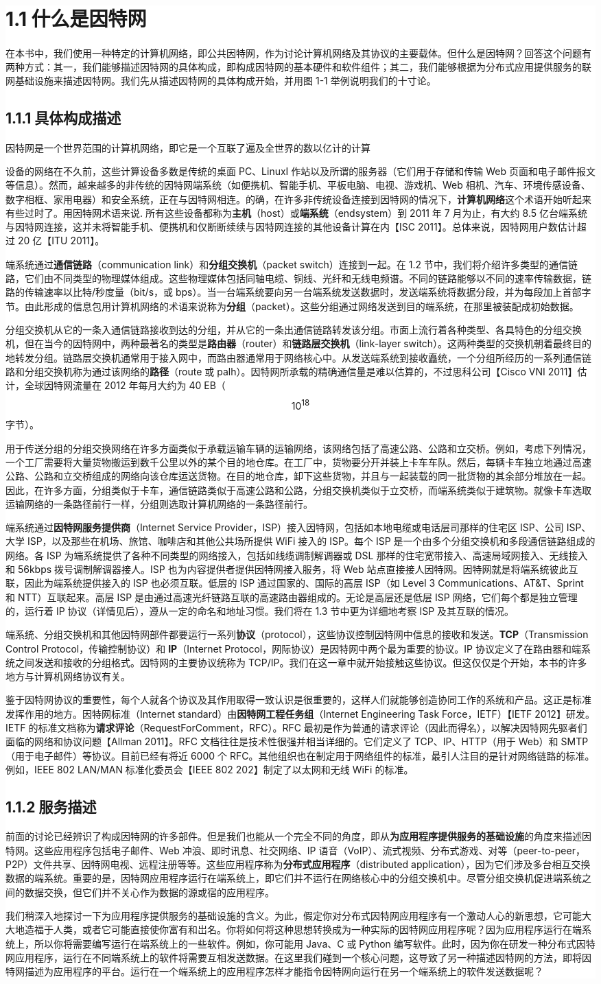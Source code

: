 # 1.1 什么是因特网

在本书中，我们使用一种特定的计算机网络，即公共因特网，作为讨论计算机网络及其协议的主要载体。但什么是因特网？回答这个问题有两种方式：其一，我们能够描述因特网的具体构成，即构成因特网的基本硬件和软件组件；其二，我们能够根据为分布式应用提供服务的联网基础设施来描述因特网。我们先从描述因特网的具体构成开始，并用图 1-1 举例说明我们的十寸论。

## 1.1.1 具体构成描述

因特网是一个世界范围的计算机网络，即它是一个互联了遍及全世界的数以亿计的计算

设备的网络在不久前，这些计算设备多数是传统的桌面 PC、LinuxI 作站以及所谓的服务器（它们用于存储和传输 Web 页面和电子邮件报文等信息）。然而，越来越多的非传统的因特网端系统（如便携机、智能手机、平板电脑、电视、游戏机、Web 相机、汽车、环境传感设备、数字相框、家用电器）和安全系统，正在与因特网相连。的确，在许多非传统设备连接到因特网的情况下，**计算机网络**这个术语开始听起来有些过时了。用因特网术语来说. 所有这些设备都称为**主机**（host）或**端系统**（endsystem）到 2011 年 7 月为止，有大约 8.5 亿台端系统与因特网连接，这并未将智能手机、便携机和仅断断续续与因特网连接的其他设备计算在内【ISC 2011】。总体来说，因特网用户数估计超过 20 亿【ITU 2011】。

端系统通过**通信链路**（communication link）和**分组交换机**（packet switch）连接到一起。在 1.2 节中，我们将介绍许多类型的通信链路，它们由不同类型的物理媒体组成。这些物理媒体包括同轴电缆、铜线、光纤和无线电频谱。不同的链路能够以不同的速率传输数据，链路的传输速率以比特/秒度量（bit/s，或 bps）。当一台端系统要向另一台端系统发送数据时，发送端系统将数据分段，并为每段加上首部字节。由此形成的信息包用计算机网络的术语来说称为**分组**（packet）。这些分组通过网络发送到目的端系统，在那里被装配成初始数据。

分组交换机从它的一条入通信链路接收到达的分组，并从它的一条出通信链路转发该分组。市面上流行着各种类型、各具特色的分组交换机，但在当今的因特网中，两种最著名的类型是**路由器**（router）和**链路层交换机**（link-layer switch）。这两种类型的交换机朝着最终目的地转发分组。链路层交换机通常用于接入网中，而路由器通常用于网络核心中。从发送端系统到接收矗统，一个分组所经历的一系列通信链路和分组交换机称为通过该网络的**路径**（route 或 palh）。因特网所承载的精确通信量是难以估算的，不过思科公司【Cisco VNI 2011】估计，全球因特网流量在 2012 年每月大约为 40 EB（$$10^{18}$$字节）。

用于传送分组的分组交换网络在许多方面类似于承载运输车辆的运输网络，该网络包括了高速公路、公路和立交桥。例如，考虑下列情况，一个工厂需要将大量货物搬运到数千公里以外的某个目的地仓库。在工厂中，货物要分开并装上卡车车队。然后，每辆卡车独立地通过高速公路、公路和立交桥组成的网络向该仓库运送货物。在目的地仓库，卸下这些货物，并且与一起装载的同一批货物的其余部分堆放在一起。因此，在许多方面，分组类似于卡车，通信链路类似于高速公路和公路，分组交换机类似于立交桥，而端系统类似于建筑物。就像卡车选取运输网络的一条路径前行一样，分组则选取计算机网络的一条路径前行。

端系统通过**因特网服务提供商**（Internet Service Provider，ISP）接入因特网，包括如本地电缆或电话层司那样的住宅区 ISP、公司 ISP、大学 ISP，以及那些在机场、旅馆、咖啡店和其他公共场所提供 WiFi 接入的 ISP。每个 ISP 是一个由多个分组交换机和多段通信链路组成的网络。各 ISP 为端系统提供了各种不同类型的网络接入，包括如线缆调制解调器或 DSL 那样的住宅宽带接入、高速局域网接入、无线接入和 56kbps 拨号调制解调器接人。ISP 也为内容提供者提供因特网接入服务，将 Web 站点直接接人因特网。因特网就是将端系统彼此互联，因此为端系统提供接入的 ISP 也必须互联。低层的 ISP 通过国家的、国际的高层 ISP（如 Level 3 Communications、AT&T、Sprint 和 NTT）互联起来。高层 ISP 是由通过高速光纤链路互联的高速路由器组成的。无论是高层还是低层 ISP 网络，它们每个都是独立管理的，运行着 IP 协议（详情见后），遵从一定的命名和地址习惯。我们将在 1.3 节中更为详细地考察 ISP 及其互联的情况。

端系统、分组交换机和其他因特网部件都要运行一系列**协议**（protocol），这些协议控制因特网中信息的接收和发送。**TCP**（Transmission Control Protocol，传输控制协议）和 **IP**（Internet Protocol，网际协议）是因特网中两个最为重要的协议。IP 协议定义了在路由器和端系统之间发送和接收的分组格式。因特网的主要协议统称为 TCP/IP。我们在这一章中就开始接触这些协议。但这仅仅是个开始，本书的许多地方与计算机网络协议有关。

鉴于因特网协议的重要性，每个人就各个协议及其作用取得一致认识是很重要的，这样人们就能够创造协同工作的系统和产品。这正是标准发挥作用的地方。因特网标准（Internet standard）由**因特网工程任务组**（Internet Engineering Task Force，IETF）【IETF 2012】研发。IETF 的标准文档称为**请求评论**（RequestForComment，RFC）。RFC 最初是作为普通的请求评论（因此而得名），以解决因特网先驱者们面临的网络和协议问题【Allman 2011】。RFC 文档往往是技术性很强并相当详细的。它们定义了 TCP、IP、HTTP（用于 Web）和 SMTP（用于电子邮件）等协议。目前已经有将近 6000 个 RFC。其他组织也在制定用于网络组件的标准，最引人注目的是针对网络链路的标准。例如，IEEE 802 LAN/MAN 标准化委员会【IEEE 802 202】制定了以太网和无线 WiFi 的标准。

## 1.1.2 服务描述

前面的讨论已经辨识了构成因特网的许多部件。但是我们也能从一个完全不同的角度，即从**为应用程序提供服务的基础设施**的角度来描述因特网。这些应用程序包括电子邮件、Web 冲浪、即时讯息、社交网络、IP 语音（VoIP）、流式视频、分布式游戏、对等（peer-to-peer，P2P）文件共享、因特网电视、远程注册等等。这些应用程序称为**分布式应用程序**（distributed application），因为它们涉及多台相互交换数据的端系统。重要的是，因特网应用程序运行在端系统上，即它们并不运行在网络核心中的分组交换机中。尽管分组交换机促进端系统之间的数据交换，但它们并不关心作为数据的源或宿的应用程序。

我们稍深入地探讨一下为应用程序提供服务的基础设施的含义。为此，假定你对分布式因特网应用程序有一个激动人心的新思想，它可能大大地造福于人类，或者它可能直接使你富有和岀名。你将如何将这种思想转换成为一种实际的因特网应用程序呢？因为应用程序运行在端系统上，所以你将需要编写运行在端系统上的一些软件。例如，你可能用 Java、C 或 Python 编写软件。此时，因为你在研发一种分布式因特网应用程序，运行在不同端系统上的软件将需要互相发送数据。在这里我们碰到一个核心问题，这导致了另一种描述因特网的方法，即将因特网描述为应用程序的平台。运行在一个端系统上的应用程序怎样才能指令因特网向运行在另一个端系统上的软件发送数据呢？
